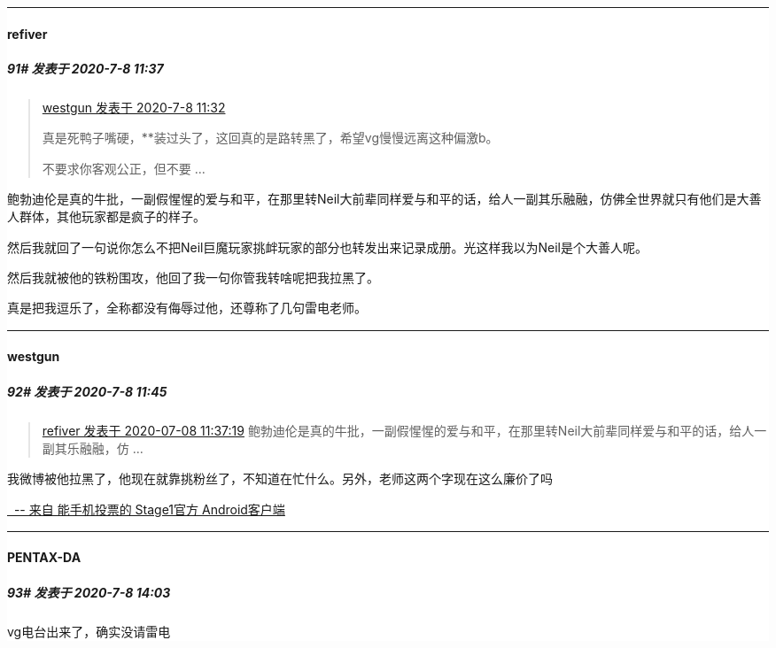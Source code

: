





*****

####  refiver  
##### 91#       发表于 2020-7-8 11:37



<blockquote><a href="httphttps://bbs.saraba1st.com/2b/forum.php?mod=redirect&amp;goto=findpost&amp;pid=48114406&amp;ptid=1943540" target="_blank">westgun 发表于 2020-7-8 11:32</a>

真是死鸭子嘴硬，**装过头了，这回真的是路转黑了，希望vg慢慢远离这种偏激b。

不要求你客观公正，但不要 ...</blockquote>
鲍勃迪伦是真的牛批，一副假惺惺的爱与和平，在那里转Neil大前辈同样爱与和平的话，给人一副其乐融融，仿佛全世界就只有他们是大善人群体，其他玩家都是疯子的样子。

然后我就回了一句说你怎么不把Neil巨魔玩家挑衅玩家的部分也转发出来记录成册。光这样我以为Neil是个大善人呢。

然后我就被他的铁粉围攻，他回了我一句你管我转啥呢把我拉黑了。


真是把我逗乐了，全称都没有侮辱过他，还尊称了几句雷电老师。







*****

####  westgun  
##### 92#       发表于 2020-7-8 11:45



<blockquote><a href="httphttps://bbs.saraba1st.com/2b/forum.php?mod=redirect&amp;goto=findpost&amp;pid=48114478&amp;ptid=1943540" target="_blank">refiver 发表于 2020-07-08 11:37:19</a>
鲍勃迪伦是真的牛批，一副假惺惺的爱与和平，在那里转Neil大前辈同样爱与和平的话，给人一副其乐融融，仿 ...</blockquote>我微博被他拉黑了，他现在就靠挑粉丝了，不知道在忙什么。另外，老师这两个字现在这么廉价了吗

[  -- 来自 能手机投票的 Stage1官方 Android客户端](https://www.coolapk.com/apk/140634)







*****

####  PENTAX-DA  
##### 93#       发表于 2020-7-8 14:03




vg电台出来了，确实没请雷电





